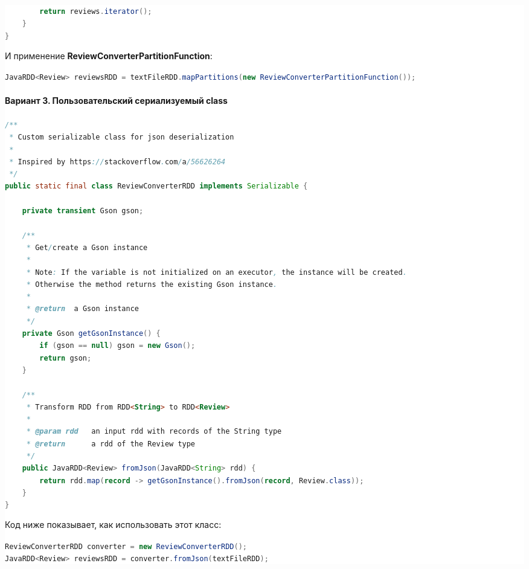 ```java
        return reviews.iterator();
    }
}
```

И применение **ReviewConverterPartitionFunction**:

```java
JavaRDD<Review> reviewsRDD = textFileRDD.mapPartitions(new ReviewConverterPartitionFunction());
```


#### Вариант 3. Пользовательский сериализуемый class

```java
/**
 * Custom serializable class for json deserialization
 *
 * Inspired by https://stackoverflow.com/a/56626264
 */
public static final class ReviewConverterRDD implements Serializable {

    private transient Gson gson;

    /**
     * Get/create a Gson instance
     *
     * Note: If the variable is not initialized on an executor, the instance will be created.
     * Otherwise the method returns the existing Gson instance.
     *
     * @return  a Gson instance
     */
    private Gson getGsonInstance() {
        if (gson == null) gson = new Gson();
        return gson;
    }

    /**
     * Transform RDD from RDD<String> to RDD<Review>
     *
     * @param rdd   an input rdd with records of the String type
     * @return      a rdd of the Review type
     */
    public JavaRDD<Review> fromJson(JavaRDD<String> rdd) {
        return rdd.map(record -> getGsonInstance().fromJson(record, Review.class));
    }
}
```

Код ниже показывает, как использовать этот класс:

```java
ReviewConverterRDD converter = new ReviewConverterRDD();
JavaRDD<Review> reviewsRDD = converter.fromJson(textFileRDD);
```
